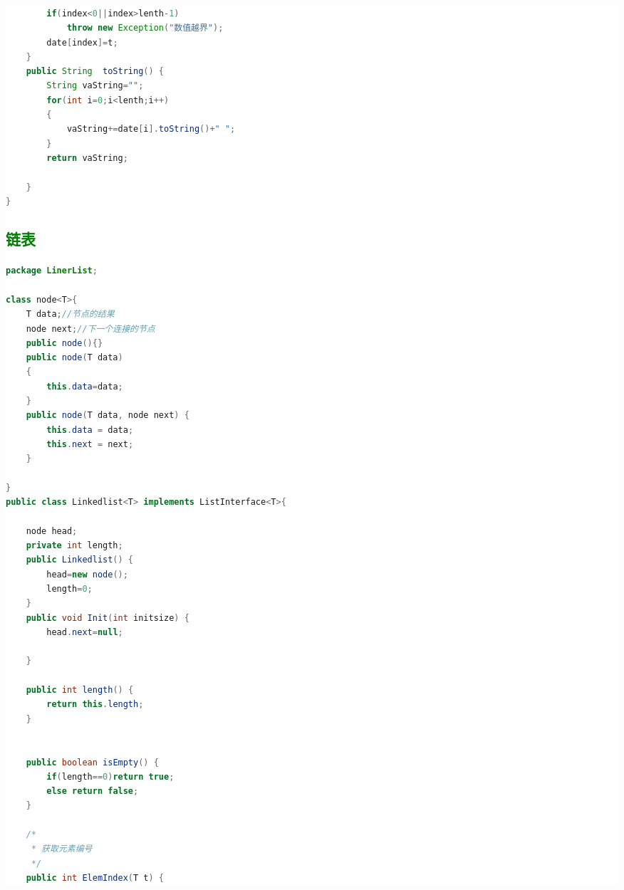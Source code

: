```java
		if(index<0||index>lenth-1)
			throw new Exception("数值越界");
		date[index]=t;
	}
	public String  toString() {
		String vaString="";
		for(int i=0;i<lenth;i++)
		{
			vaString+=date[i].toString()+" ";
		}
		return vaString;
		
	}
}

```
## <font color="green">链表</font>

```java
package LinerList;

class node<T>{
    T data;//节点的结果
    node next;//下一个连接的节点
    public node(){}
    public node(T data)
    {
        this.data=data;
    }
    public node(T data, node next) {
        this.data = data;
        this.next = next;
    }
   
}
public class Linkedlist<T> implements ListInterface<T>{

	node head;
	private int length;
	public Linkedlist() {
		head=new node();
		length=0;
	}
	public void Init(int initsize) {
		head.next=null;
		
	}

	public int length() {
        return this.length;
	}

	
	public boolean isEmpty() {
		if(length==0)return true;
		else return false;
	}

	/*
	 * 获取元素编号
	 */
	public int ElemIndex(T t) {
```